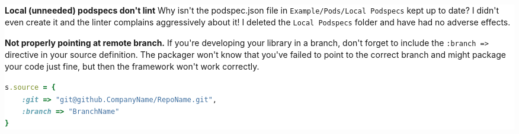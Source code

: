 **Local (unneeded) podspecs don't lint**
Why isn't the podspec.json file in `Example/Pods/Local Podspecs` kept up to date? I didn't even create it and the linter complains aggressively about it! I deleted the `Local Podspecs` folder and have had no adverse effects.

**Not properly pointing at remote branch.**
If you're developing your library in a branch, don't forget to include the `:branch =>` directive in your source definition. The packager won't know that you've failed to point to the correct branch and might package your code just fine, but then the framework won't work correctly.

```ruby
s.source = {
	:git => "git@github.CompanyName/RepoName.git", 
	:branch => "BranchName"
}
```
